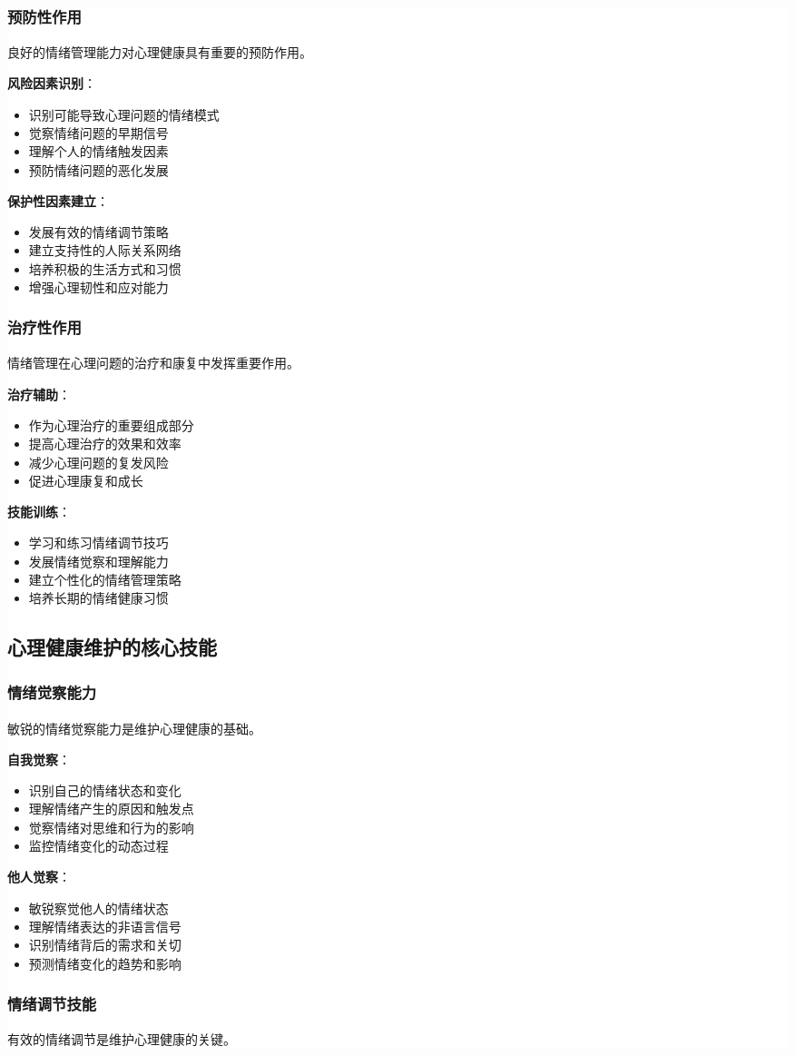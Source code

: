 ### 预防性作用

良好的情绪管理能力对心理健康具有重要的预防作用。

**风险因素识别**：
- 识别可能导致心理问题的情绪模式
- 觉察情绪问题的早期信号
- 理解个人的情绪触发因素
- 预防情绪问题的恶化发展

**保护性因素建立**：
- 发展有效的情绪调节策略
- 建立支持性的人际关系网络
- 培养积极的生活方式和习惯
- 增强心理韧性和应对能力

### 治疗性作用

情绪管理在心理问题的治疗和康复中发挥重要作用。

**治疗辅助**：
- 作为心理治疗的重要组成部分
- 提高心理治疗的效果和效率
- 减少心理问题的复发风险
- 促进心理康复和成长

**技能训练**：
- 学习和练习情绪调节技巧
- 发展情绪觉察和理解能力
- 建立个性化的情绪管理策略
- 培养长期的情绪健康习惯

## 心理健康维护的核心技能

### 情绪觉察能力

敏锐的情绪觉察能力是维护心理健康的基础。

**自我觉察**：
- 识别自己的情绪状态和变化
- 理解情绪产生的原因和触发点
- 觉察情绪对思维和行为的影响
- 监控情绪变化的动态过程

**他人觉察**：
- 敏锐察觉他人的情绪状态
- 理解情绪表达的非语言信号
- 识别情绪背后的需求和关切
- 预测情绪变化的趋势和影响

### 情绪调节技能

有效的情绪调节是维护心理健康的关键。
